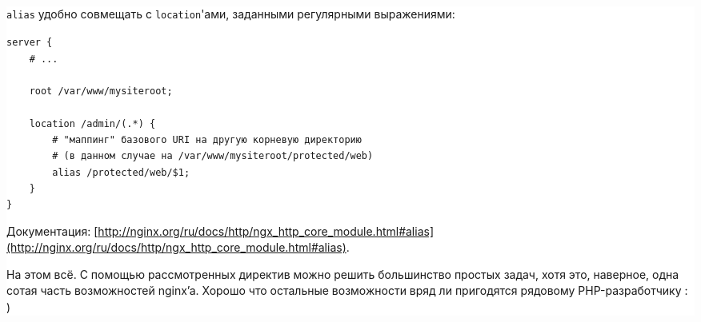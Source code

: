 `alias` удобно совмещать с `location`'ами, заданными регулярными выражениями:

```nginx
server {
	# ...

	root /var/www/mysiteroot;

	location /admin/(.*) {
		# "маппинг" базового URI на другую корневую директорию
		# (в данном случае на /var/www/mysiteroot/protected/web)
		alias /protected/web/$1;
	}
}
```

Документация: [http://nginx.org/ru/docs/http/ngx_http_core_module.html#alias](http://nginx.org/ru/docs/http/ngx_http_core_module.html#alias).

На этом всё. С помощью рассмотренных директив можно решить большинство простых задач, хотя это, наверное, одна сотая часть возможностей nginx’a. Хорошо что остальные возможности вряд ли пригодятся рядовому PHP-разработчику : )
